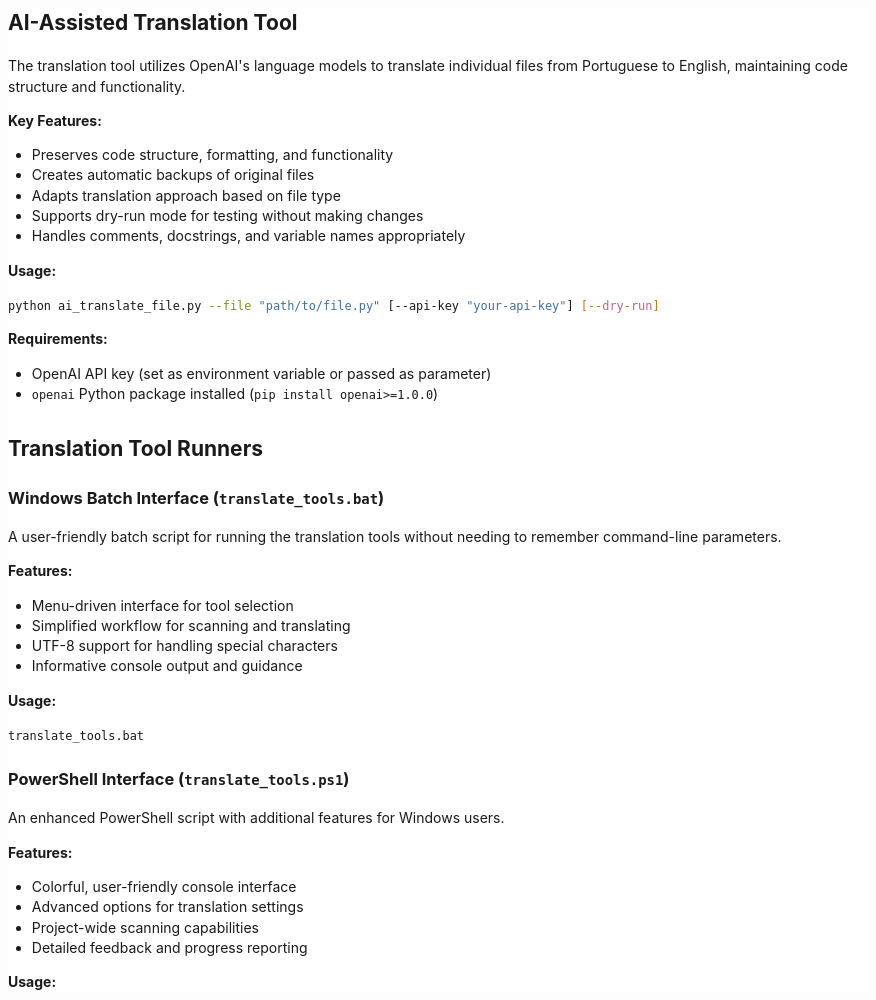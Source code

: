 ## AI-Assisted Translation Tool

The translation tool utilizes OpenAI's language models to translate individual files from Portuguese to English, maintaining code structure and functionality.

**Key Features:**

- Preserves code structure, formatting, and functionality
- Creates automatic backups of original files
- Adapts translation approach based on file type
- Supports dry-run mode for testing without making changes
- Handles comments, docstrings, and variable names appropriately

**Usage:**

```bash
python ai_translate_file.py --file "path/to/file.py" [--api-key "your-api-key"] [--dry-run]
```

**Requirements:**

- OpenAI API key (set as environment variable or passed as parameter)
- `openai` Python package installed (`pip install openai>=1.0.0`)

## Translation Tool Runners

### Windows Batch Interface (`translate_tools.bat`)

A user-friendly batch script for running the translation tools without needing to remember command-line parameters.

**Features:**

- Menu-driven interface for tool selection
- Simplified workflow for scanning and translating
- UTF-8 support for handling special characters
- Informative console output and guidance

**Usage:**

```
translate_tools.bat
```

### PowerShell Interface (`translate_tools.ps1`)

An enhanced PowerShell script with additional features for Windows users.

**Features:**

- Colorful, user-friendly console interface
- Advanced options for translation settings
- Project-wide scanning capabilities
- Detailed feedback and progress reporting

**Usage:**
